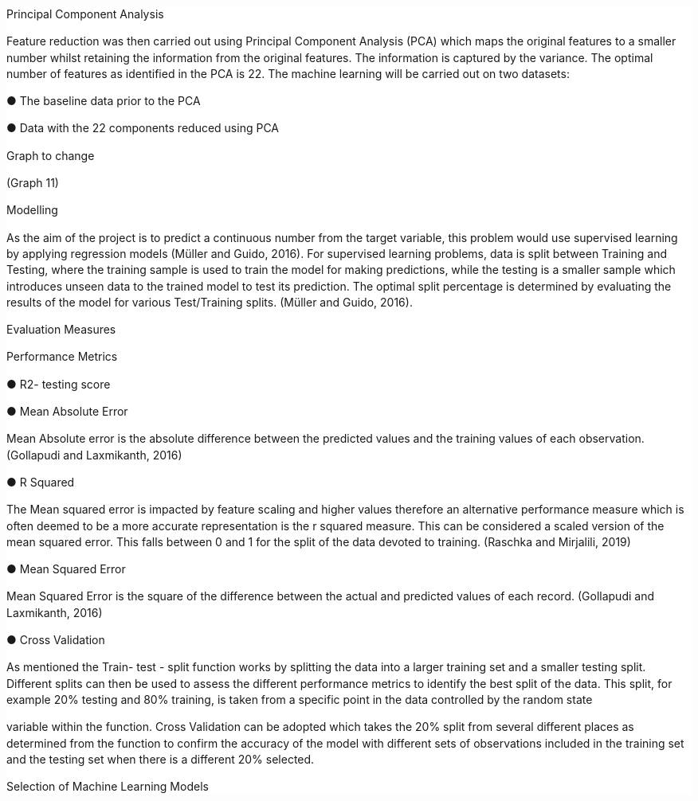 Principal Component Analysis 

Feature reduction was then carried out using Principal Component Analysis (PCA) which maps the original features to a smaller number whilst retaining the information from the original features. The information is captured by the variance. The optimal number of features as identified in the PCA is 22. The machine learning will be carried out on two datasets: 

● The baseline data prior to the PCA 

● Data with the 22 components reduced using PCA

Graph to change

(Graph 11) 

Modelling 

As the aim of the project is to predict a continuous number from the target variable, this problem would use supervised learning by applying regression models (Müller and Guido, 2016). For supervised learning problems, data is split between Training and Testing, where the training sample is used to train the model for making predictions, while the testing is a smaller sample which introduces unseen data to the trained model to test its prediction. The optimal split percentage is determined by evaluating the results of the model for various Test/Training splits. (Müller and Guido, 2016). 

Evaluation Measures 

Performance Metrics 

● R2- testing score 

● Mean Absolute Error 

Mean Absolute error is the absolute difference between the predicted values and the training values of each observation. (Gollapudi and Laxmikanth, 2016) 

● R Squared 

The Mean squared error is impacted by feature scaling and higher values therefore an alternative performance measure which is often deemed to be a more accurate representation is the r squared measure. This can be considered a scaled version of the mean squared error. This falls between 0 and 1 for the split of the data devoted to training. (Raschka and Mirjalili, 2019) 

● Mean Squared Error 

Mean Squared Error is the square of the difference between the actual and predicted values of each record. (Gollapudi and Laxmikanth, 2016) 

● Cross Validation 

As mentioned the Train- test - split function works by splitting the data into a larger training set and a smaller testing split. Different splits can then be used to assess the different performance metrics to identify the best split of the data. This split, for example 20% testing and 80% training, is taken from a specific point in the data controlled by the random state 

variable within the function. Cross Validation can be adopted which takes the 20% split from several different places as determined from the function to confirm the accuracy of the model with different sets of observations included in the training set and the testing set when there is a different 20% selected. 

Selection of Machine Learning Models 
